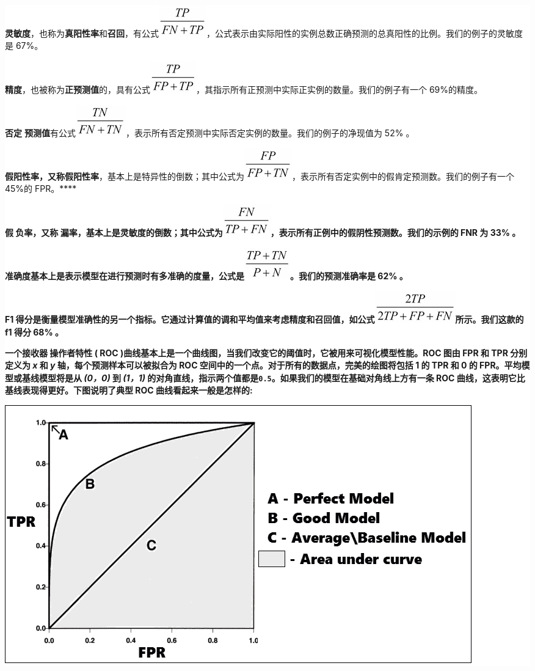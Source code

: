 **灵敏度**，也称为**真阳性率**和**召回**，有公式![Evaluating predictive models](img/B03459_06_41.jpg)，公式表示由实际阳性的实例总数正确预测的总真阳性的比例。我们的例子的灵敏度是 67%。

**精度**，也被称为**正预测值**的，具有公式![Evaluating predictive models](img/B03459_06_42.jpg)，其指示所有正预测中实际正实例的数量。我们的例子有一个 69%的精度。

**否定** **预测值**有公式![Evaluating predictive models](img/B03459_06_43.jpg)，表示所有否定预测中实际否定实例的数量。我们的例子的净现值为 52% 。

****假阳性率**，又称假阳性率**，基本上是特异性的倒数；其中公式为![Evaluating predictive models](img/B03459_06_44.jpg)，表示所有否定实例中的假肯定预测数。我们的例子有一个 45%的 FPR。****

******假** **负率**，又称 **漏率**，基本上是灵敏度的倒数；其中公式为![Evaluating predictive models](img/B03459_06_45.jpg)，表示所有正例中的假阴性预测数。我们的示例的 FNR 为 **33%** 。****

******准确度**基本上是表示模型在进行预测时有多准确的度量，公式是![Evaluating predictive models](img/B03459_06_46.jpg)。我们的预测准确率是 **62%** 。****

******F1** 得分是衡量模型准确性的另一个指标。它通过计算值的调和平均值来考虑精度和召回值，如公式![Evaluating predictive models](img/B03459_06_47.jpg)所示。我们这款的 **f1** 得分 **68%** 。****

****一个**接收器** **操作者特性** ( **ROC** )曲线基本上是一个曲线图，当我们改变它的阈值时，它被用来可视化模型性能。ROC 图由 FPR 和 TPR 分别定义为 *x* 和 *y* 轴，每个预测样本可以被拟合为 ROC 空间中的一个点。对于所有的数据点，完美的绘图将包括 1 的 TPR 和 0 的 FPR。平均模型或基线模型将是从 *(0，0)* 到 *(1，1)* 的对角直线，指示两个值都是`0.5`。如果我们的模型在基础对角线上方有一条 ROC 曲线，这表明它比基线表现得更好。下图说明了典型 ROC 曲线看起来一般是怎样的:****

****![Evaluating predictive models](img/B03459_06_02.jpg)****
